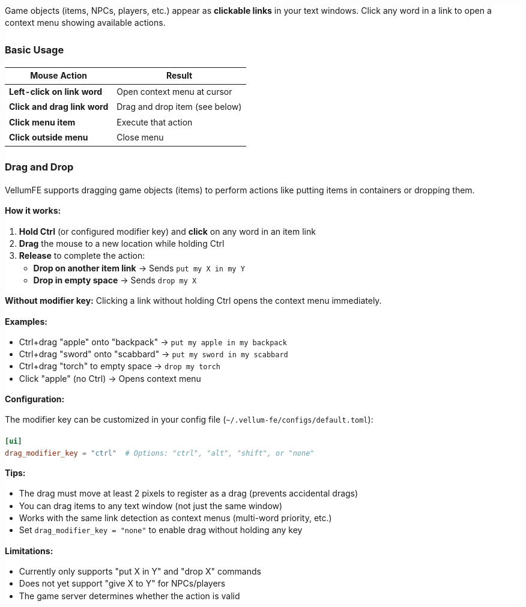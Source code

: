 Game objects (items, NPCs, players, etc.) appear as **clickable links** in your text windows. Click any word in a link to open a context menu showing available actions.

### Basic Usage

| Mouse Action | Result |
|--------------|--------|
| **Left-click on link word** | Open context menu at cursor |
| **Click and drag link word** | Drag and drop item (see below) |
| **Click menu item** | Execute that action |
| **Click outside menu** | Close menu |

### Drag and Drop

VellumFE supports dragging game objects (items) to perform actions like putting items in containers or dropping them.

**How it works:**

1. **Hold Ctrl** (or configured modifier key) and **click** on any word in an item link
2. **Drag** the mouse to a new location while holding Ctrl
3. **Release** to complete the action:
   - **Drop on another item link** → Sends `put my X in my Y`
   - **Drop in empty space** → Sends `drop my X`

**Without modifier key:** Clicking a link without holding Ctrl opens the context menu immediately.

**Examples:**

- Ctrl+drag "apple" onto "backpack" → `put my apple in my backpack`
- Ctrl+drag "sword" onto "scabbard" → `put my sword in my scabbard`
- Ctrl+drag "torch" to empty space → `drop my torch`
- Click "apple" (no Ctrl) → Opens context menu

**Configuration:**

The modifier key can be customized in your config file (`~/.vellum-fe/configs/default.toml`):

```toml
[ui]
drag_modifier_key = "ctrl"  # Options: "ctrl", "alt", "shift", or "none"
```

**Tips:**

- The drag must move at least 2 pixels to register as a drag (prevents accidental drags)
- You can drag items to any text window (not just the same window)
- Works with the same link detection as context menus (multi-word priority, etc.)
- Set `drag_modifier_key = "none"` to enable drag without holding any key

**Limitations:**

- Currently only supports "put X in Y" and "drop X" commands
- Does not yet support "give X to Y" for NPCs/players
- The game server determines whether the action is valid
